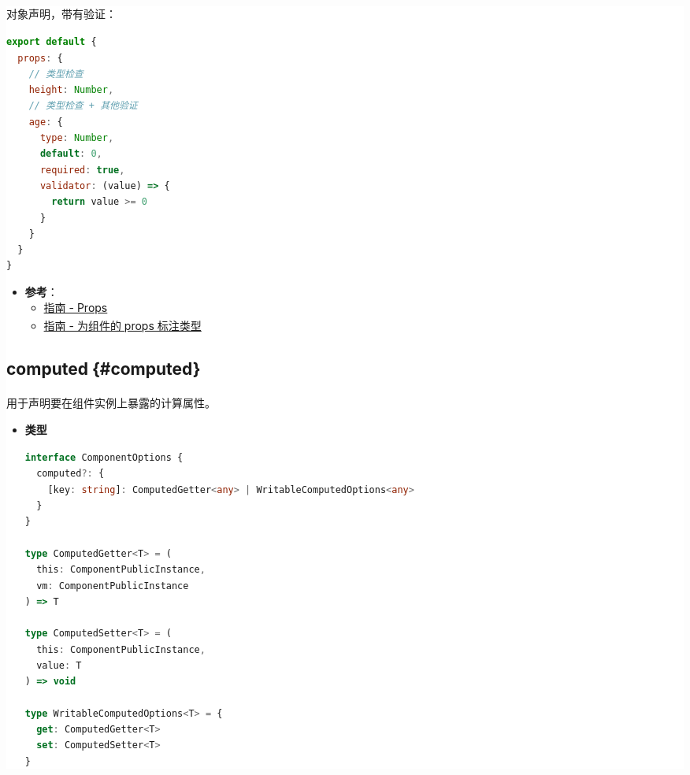   对象声明，带有验证：

  ```js
  export default {
    props: {
      // 类型检查
      height: Number,
      // 类型检查 + 其他验证
      age: {
        type: Number,
        default: 0,
        required: true,
        validator: (value) => {
          return value >= 0
        }
      }
    }
  }
  ```

- **参考**：
  - [指南 - Props](/guide/components/props.html)
  - [指南 - 为组件的 props 标注类型](/guide/typescript/options-api.html#typing-component-props) <sup class="vt-badge ts" />

## computed {#computed}

用于声明要在组件实例上暴露的计算属性。

- **类型**

  ```ts
  interface ComponentOptions {
    computed?: {
      [key: string]: ComputedGetter<any> | WritableComputedOptions<any>
    }
  }

  type ComputedGetter<T> = (
    this: ComponentPublicInstance,
    vm: ComponentPublicInstance
  ) => T

  type ComputedSetter<T> = (
    this: ComponentPublicInstance,
    value: T
  ) => void

  type WritableComputedOptions<T> = {
    get: ComputedGetter<T>
    set: ComputedSetter<T>
  }
  ```
